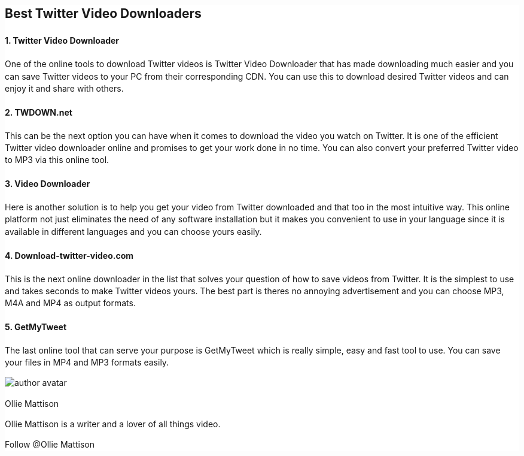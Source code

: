 ## Best Twitter Video Downloaders

#### 1\. Twitter Video Downloader

 One of the online tools to download Twitter videos is Twitter Video Downloader that has made downloading much easier and you can save Twitter videos to your PC from their corresponding CDN. You can use this to download desired Twitter videos and can enjoy it and share with others.

#### 2\. TWDOWN.net

 This can be the next option you can have when it comes to download the video you watch on Twitter. It is one of the efficient Twitter video downloader online and promises to get your work done in no time. You can also convert your preferred Twitter video to MP3 via this online tool.

#### 3\. Video Downloader

 Here is another solution is to help you get your video from Twitter downloaded and that too in the most intuitive way. This online platform not just eliminates the need of any software installation but it makes you convenient to use in your language since it is available in different languages and you can choose yours easily.

#### 4\. Download-twitter-video.com

 This is the next online downloader in the list that solves your question of how to save videos from Twitter. It is the simplest to use and takes seconds to make Twitter videos yours. The best part is theres no annoying advertisement and you can choose MP3, M4A and MP4 as output formats.

#### 5\. GetMyTweet

 The last online tool that can serve your purpose is GetMyTweet which is really simple, easy and fast tool to use. You can save your files in MP4 and MP3 formats easily.

![author avatar](https://images.wondershare.com/filmora/article-images/ollie-mattison.jpg)

Ollie Mattison

Ollie Mattison is a writer and a lover of all things video.

Follow @Ollie Mattison

<ins class="adsbygoogle"
     style="display:block"
     data-ad-format="autorelaxed"
     data-ad-client="ca-pub-7571918770474297"
     data-ad-slot="1223367746"></ins>

<ins class="adsbygoogle"
     style="display:block"
     data-ad-format="autorelaxed"
     data-ad-client="ca-pub-7571918770474297"
     data-ad-slot="1223367746"></ins>



<ins class="adsbygoogle"
     style="display:block"
     data-ad-client="ca-pub-7571918770474297"
     data-ad-slot="8358498916"
     data-ad-format="auto"
     data-full-width-responsive="true"></ins>
